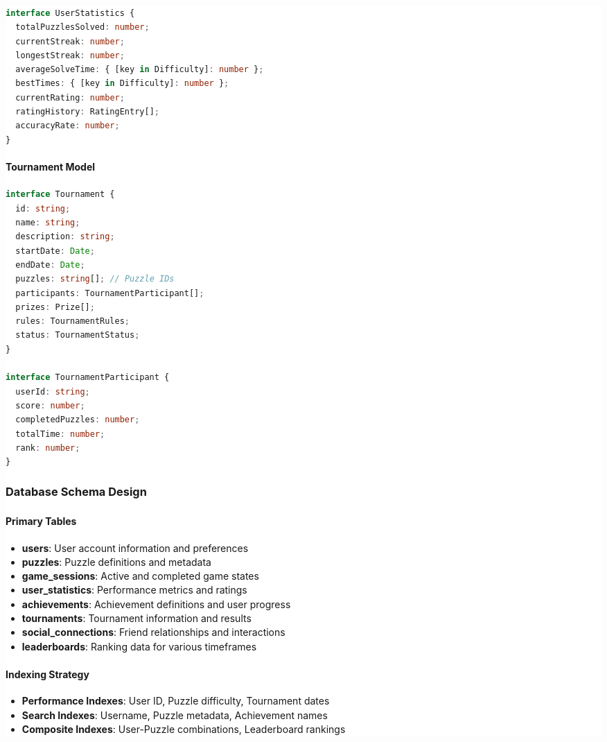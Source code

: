 ```typescript
interface UserStatistics {
  totalPuzzlesSolved: number;
  currentStreak: number;
  longestStreak: number;
  averageSolveTime: { [key in Difficulty]: number };
  bestTimes: { [key in Difficulty]: number };
  currentRating: number;
  ratingHistory: RatingEntry[];
  accuracyRate: number;
}
```

#### Tournament Model
```typescript
interface Tournament {
  id: string;
  name: string;
  description: string;
  startDate: Date;
  endDate: Date;
  puzzles: string[]; // Puzzle IDs
  participants: TournamentParticipant[];
  prizes: Prize[];
  rules: TournamentRules;
  status: TournamentStatus;
}

interface TournamentParticipant {
  userId: string;
  score: number;
  completedPuzzles: number;
  totalTime: number;
  rank: number;
}
```

### Database Schema Design

#### Primary Tables
- **users**: User account information and preferences
- **puzzles**: Puzzle definitions and metadata
- **game_sessions**: Active and completed game states
- **user_statistics**: Performance metrics and ratings
- **achievements**: Achievement definitions and user progress
- **tournaments**: Tournament information and results
- **social_connections**: Friend relationships and interactions
- **leaderboards**: Ranking data for various timeframes

#### Indexing Strategy
- **Performance Indexes**: User ID, Puzzle difficulty, Tournament dates
- **Search Indexes**: Username, Puzzle metadata, Achievement names
- **Composite Indexes**: User-Puzzle combinations, Leaderboard rankings

